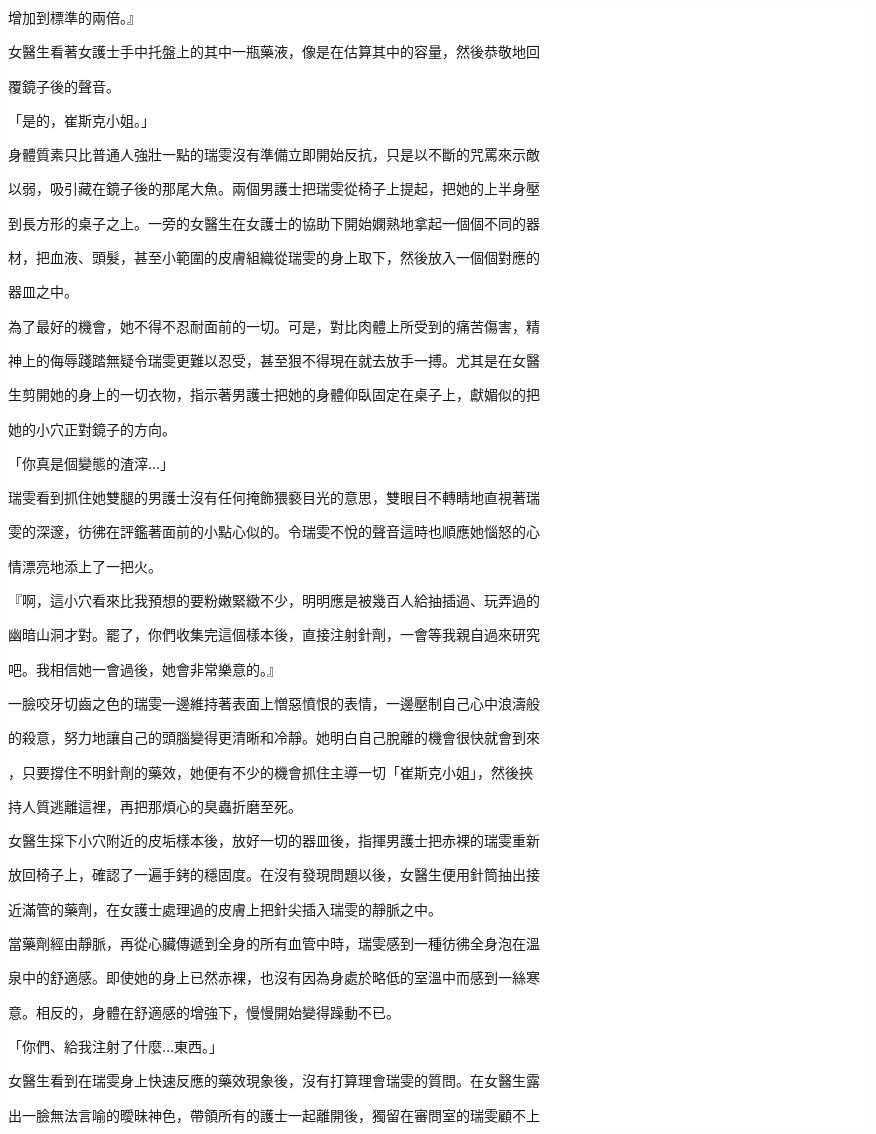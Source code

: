 增加到標準的兩倍。』

女醫生看著女護士手中托盤上的其中一瓶藥液，像是在估算其中的容量，然後恭敬地回

覆鏡子後的聲音。

「是的，崔斯克小姐。」

身體質素只比普通人強壯一點的瑞雯沒有準備立即開始反抗，只是以不斷的咒罵來示敵

以弱，吸引藏在鏡子後的那尾大魚。兩個男護士把瑞雯從椅子上提起，把她的上半身壓

到長方形的桌子之上。一旁的女醫生在女護士的協助下開始嫻熟地拿起一個個不同的器

材，把血液、頭髮，甚至小範圍的皮膚組織從瑞雯的身上取下，然後放入一個個對應的

器皿之中。

為了最好的機會，她不得不忍耐面前的一切。可是，對比肉體上所受到的痛苦傷害，精

神上的侮辱踐踏無疑令瑞雯更難以忍受，甚至狠不得現在就去放手一搏。尤其是在女醫

生剪開她的身上的一切衣物，指示著男護士把她的身體仰臥固定在桌子上，獻媚似的把

她的小穴正對鏡子的方向。

「你真是個變態的渣滓…」

瑞雯看到抓住她雙腿的男護士沒有任何掩飾猥褻目光的意思，雙眼目不轉睛地直視著瑞

雯的深邃，彷彿在評鑑著面前的小點心似的。令瑞雯不悅的聲音這時也順應她惱怒的心

情漂亮地添上了一把火。

『啊，這小穴看來比我預想的要粉嫩緊緻不少，明明應是被幾百人給抽插過、玩弄過的

幽暗山洞才對。罷了，你們收集完這個樣本後，直接注射針劑，一會等我親自過來研究

吧。我相信她一會過後，她會非常樂意的。』

一臉咬牙切齒之色的瑞雯一邊維持著表面上憎惡憤恨的表情，一邊壓制自己心中浪濤般

的殺意，努力地讓自己的頭腦變得更清晰和冷靜。她明白自己脫離的機會很快就會到來

，只要撐住不明針劑的藥效，她便有不少的機會抓住主導一切「崔斯克小姐」，然後挾

持人質逃離這裡，再把那煩心的臭蟲折磨至死。

女醫生採下小穴附近的皮垢樣本後，放好一切的器皿後，指揮男護士把赤裸的瑞雯重新

放回椅子上，確認了一遍手銬的穩固度。在沒有發現問題以後，女醫生便用針筒抽出接

近滿管的藥劑，在女護士處理過的皮膚上把針尖插入瑞雯的靜脈之中。

當藥劑經由靜脈，再從心臟傳遞到全身的所有血管中時，瑞雯感到一種彷彿全身泡在溫

泉中的舒適感。即使她的身上已然赤裸，也沒有因為身處於略低的室溫中而感到一絲寒

意。相反的，身體在舒適感的增強下，慢慢開始變得躁動不已。

「你們、給我注射了什麼…東西。」

女醫生看到在瑞雯身上快速反應的藥效現象後，沒有打算理會瑞雯的質問。在女醫生露

出一臉無法言喻的曖昧神色，帶領所有的護士一起離開後，獨留在審問室的瑞雯顧不上
